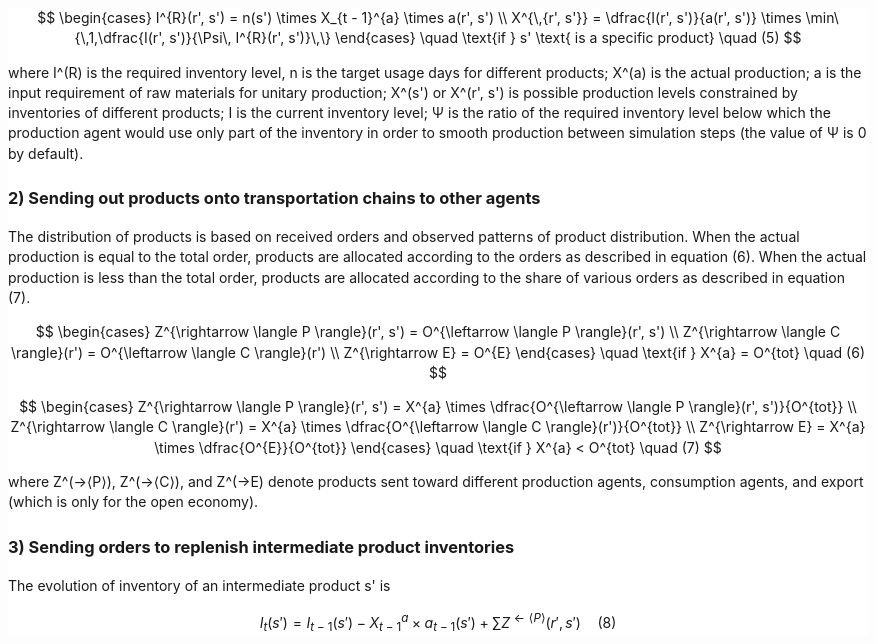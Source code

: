$$
\begin{cases}
I^{R}(r', s') = n(s') \times X_{t - 1}^{a} \times a(r', s') \\
X^{\,{r', s'}} = \dfrac{I(r', s')}{a(r', s')} \times \min\{\,1,\dfrac{I(r', s')}{\Psi\, I^{R}(r', s')}\,\}
\end{cases}
\quad \text{if } s' \text{ is a specific product} \quad (5)
$$

where I^(R) is the required inventory level, n is the target usage days for different products; X^(a) is the actual production; a is the input requirement of raw materials for unitary production; X^(s') or X^(r', s') is possible production levels constrained by inventories of different products; I is the current inventory level; Ψ is the ratio of the required inventory level below which the production agent would use only part of the inventory in order to smooth production between simulation steps (the value of Ψ is 0 by default).

### 2) Sending out products onto transportation chains to other agents

The distribution of products is based on received orders and observed patterns of product distribution. When the actual production is equal to the total order, products are allocated according to the orders as described in equation (6). When the actual production is less than the total order, products are allocated according to the share of various orders as described in equation (7).

$$
\begin{cases}
Z^{\rightarrow \langle P \rangle}(r', s') = O^{\leftarrow \langle P \rangle}(r', s') \\
Z^{\rightarrow \langle C \rangle}(r') = O^{\leftarrow \langle C \rangle}(r') \\
Z^{\rightarrow E} = O^{E}
\end{cases}
\quad \text{if } X^{a} = O^{tot} \quad (6)
$$

$$
\begin{cases}
Z^{\rightarrow \langle P \rangle}(r', s') = X^{a} \times \dfrac{O^{\leftarrow \langle P \rangle}(r', s')}{O^{tot}} \\
Z^{\rightarrow \langle C \rangle}(r') = X^{a} \times \dfrac{O^{\leftarrow \langle C \rangle}(r')}{O^{tot}} \\
Z^{\rightarrow E} = X^{a} \times \dfrac{O^{E}}{O^{tot}}
\end{cases}
\quad \text{if } X^{a} < O^{tot} \quad (7)
$$

where Z^(→⟨P⟩), Z^(→⟨C⟩), and Z^(→E) denote products sent toward different production agents, consumption agents, and export (which is only for the open economy).

### 3) Sending orders to replenish intermediate product inventories

The evolution of inventory of an intermediate product s' is

$$
I_{t}(s') = I_{t-1}(s') - X_{t-1}^{a} \times a_{t-1}(s') + \sum Z^{\leftarrow \langle P \rangle}(r', s') \quad (8)
$$
